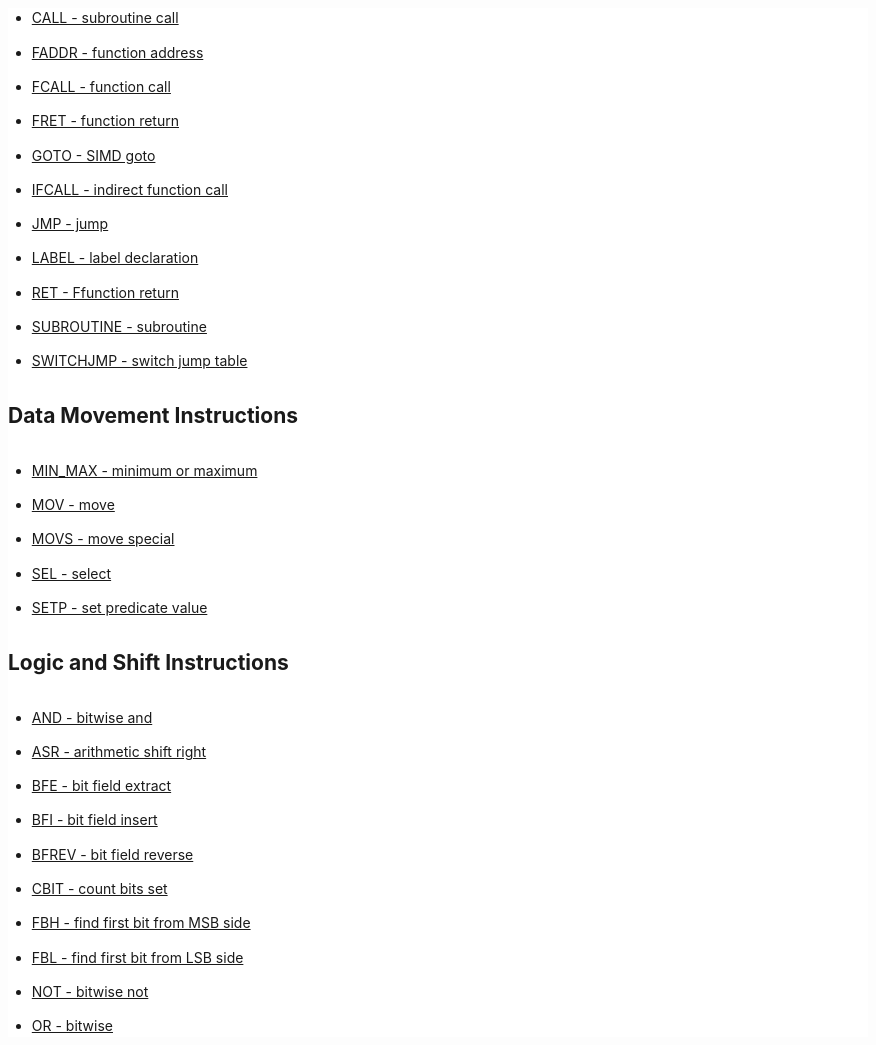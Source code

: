 ## 

- [CALL - subroutine call](instructions/CALL.md)

- [FADDR - function address](instructions/FADDR.md)

- [FCALL - function call](instructions/FCALL.md)

- [FRET - function return](instructions/FRET.md)

- [GOTO - SIMD goto](instructions/GOTO.md)

- [IFCALL - indirect function call](instructions/IFCALL.md)

- [JMP - jump](instructions/JMP.md)

- [LABEL - label declaration](instructions/LABEL.md)

- [RET - Ffunction return](instructions/RET.md)

- [SUBROUTINE - subroutine](instructions/SUBROUTINE.md)

- [SWITCHJMP - switch jump table](instructions/SWITCHJMP.md)


Data Movement Instructions 
--------------------------

## 

- [MIN_MAX - minimum or maximum](instructions/MIN_MAX.md)

- [MOV - move](instructions/MOV.md)

- [MOVS - move special](instructions/MOVS.md)

- [SEL - select](instructions/SEL.md)

- [SETP - set predicate value](instructions/SETP.md)


Logic and Shift Instructions 
----------------------------

## 

- [AND - bitwise and](instructions/AND.md)

- [ASR - arithmetic shift right](instructions/ASR.md)

- [BFE - bit field extract](instructions/BFE.md)

- [BFI - bit field insert](instructions/BFI.md)

- [BFREV - bit field reverse](instructions/BFREV.md)

- [CBIT - count bits set](instructions/CBIT.md)

- [FBH - find first bit from MSB side](instructions/FBH.md)

- [FBL - find first bit from LSB side](instructions/FBL.md)

- [NOT - bitwise not](instructions/NOT.md)

- [OR - bitwise](instructions/OR.md)
